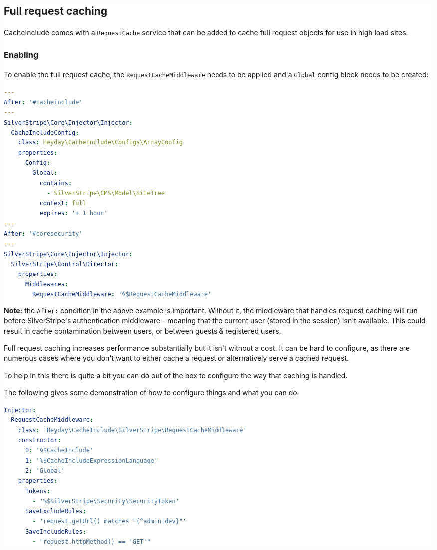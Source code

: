 ## Full request caching

CacheInclude comes with a `RequestCache` service that can be added to cache full request objects for use in high load
sites.

### Enabling

To enable the full request cache, the `RequestCacheMiddleware` needs to be applied and a `Global` config block needs to be created:

```yml
---
After: '#cacheinclude'
---
SilverStripe\Core\Injector\Injector:
  CacheIncludeConfig:
    class: Heyday\CacheInclude\Configs\ArrayConfig
    properties:
      Config:
        Global:
          contains:
            - SilverStripe\CMS\Model\SiteTree
          context: full
          expires: '+ 1 hour'
---
After: '#coresecurity'
---
SilverStripe\Core\Injector\Injector:
  SilverStripe\Control\Director:
    properties:
      Middlewares:
        RequestCacheMiddleware: '%$RequestCacheMiddleware'
```

**Note:** the `After:` condition in the above example is important. Without it, the middleware that handles request caching will
run before SilverStripe's authentication middleware - meaning that the current user (stored in the session) isn't available. This
could result in cache contamination between users, or between guests & registered users.

Full request caching increases performance substantially but it isn't without a cost. It can be hard to configure, as there
are numerous cases where you don't want to either cache a request or alternatively serve a cached request.

To help in this there is quite a bit you can do out of the box to configure the way that caching is handled.

The following gives some demonstration of how to configure things and what you can do:

```yml
Injector:
  RequestCacheMiddleware:
    class: 'Heyday\CacheInclude\SilverStripe\RequestCacheMiddleware'
    constructor:
      0: '%$CacheInclude'
      1: '%$CacheIncludeExpressionLanguage'
      2: 'Global'
    properties:
      Tokens:
        - '%$SilverStripe\Security\SecurityToken'
      SaveExcludeRules:
        - 'request.getUrl() matches "{^admin|dev}"'
      SaveIncludeRules:
        - "request.httpMethod() == 'GET'"
```